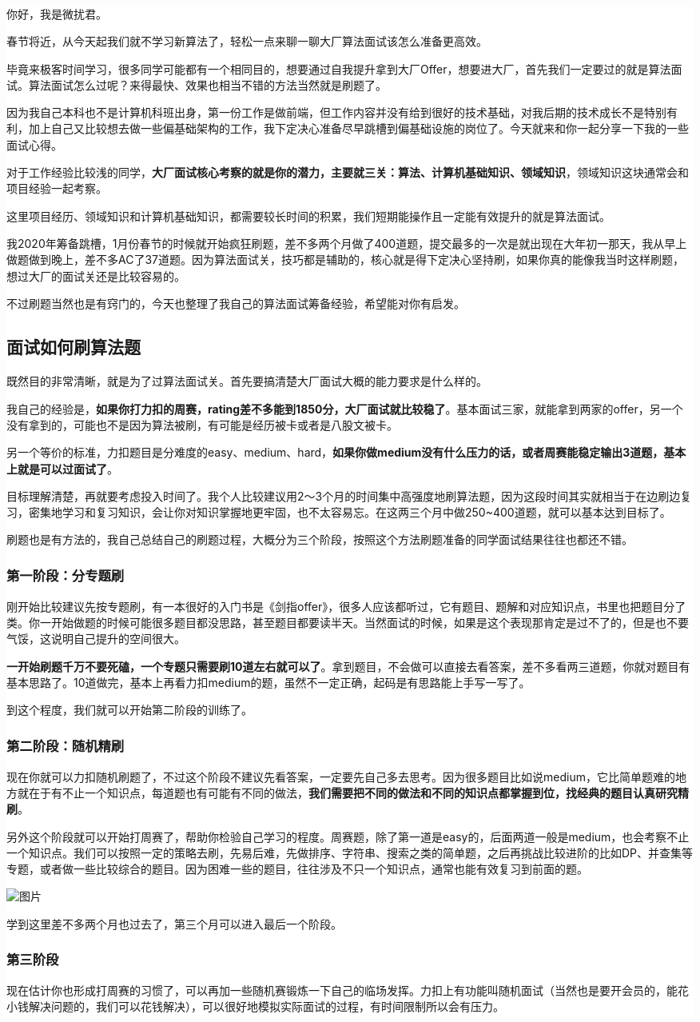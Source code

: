 你好，我是微扰君。

春节将近，从今天起我们就不学习新算法了，轻松一点来聊一聊大厂算法面试该怎么准备更高效。

毕竟来极客时间学习，很多同学可能都有一个相同目的，想要通过自我提升拿到大厂Offer，想要进大厂，首先我们一定要过的就是算法面试。算法面试怎么过呢？来得最快、效果也相当不错的方法当然就是刷题了。

因为我自己本科也不是计算机科班出身，第一份工作是做前端，但工作内容并没有给到很好的技术基础，对我后期的技术成长不是特别有利，加上自己又比较想去做一些偏基础架构的工作，我下定决心准备尽早跳槽到偏基础设施的岗位了。今天就来和你一起分享一下我的一些面试心得。

对于工作经验比较浅的同学，**大厂面试核心考察的就是你的潜力，主要就三关：算法、计算机基础知识、领域知识**，领域知识这块通常会和项目经验一起考察。

这里项目经历、领域知识和计算机基础知识，都需要较长时间的积累，我们短期能操作且一定能有效提升的就是算法面试。

我2020年筹备跳槽，1月份春节的时候就开始疯狂刷题，差不多两个月做了400道题，提交最多的一次是就出现在大年初一那天，我从早上做题做到晚上，差不多AC了37道题。因为算法面试关，技巧都是辅助的，核心就是得下定决心坚持刷，如果你真的能像我当时这样刷题，想过大厂的面试关还是比较容易的。

不过刷题当然也是有窍门的，今天也整理了我自己的算法面试筹备经验，希望能对你有启发。

## 面试如何刷算法题

既然目的非常清晰，就是为了过算法面试关。首先要搞清楚大厂面试大概的能力要求是什么样的。

我自己的经验是，**如果你打力扣的周赛，rating差不多能到1850分，大厂面试就比较稳了**。基本面试三家，就能拿到两家的offer，另一个没有拿到的，可能也不是因为算法被刷，有可能是经历被卡或者是八股文被卡。

另一个等价的标准，力扣题目是分难度的easy、medium、hard，**如果你做medium没有什么压力的话，或者周赛能稳定输出3道题，基本上就是可以过面试了**。

目标理解清楚，再就要考虑投入时间了。我个人比较建议用2～3个月的时间集中高强度地刷算法题，因为这段时间其实就相当于在边刷边复习，密集地学习和复习知识，会让你对知识掌握地更牢固，也不太容易忘。在这两三个月中做250~400道题，就可以基本达到目标了。

刷题也是有方法的，我自己总结自己的刷题过程，大概分为三个阶段，按照这个方法刷题准备的同学面试结果往往也都还不错。

### 第一阶段：分专题刷

刚开始比较建议先按专题刷，有一本很好的入门书是《剑指offer》，很多人应该都听过，它有题目、题解和对应知识点，书里也把题目分了类。你一开始做题的时候可能很多题目都没思路，甚至题目都要读半天。当然面试的时候，如果是这个表现那肯定是过不了的，但是也不要气馁，这说明自己提升的空间很大。

**一开始刷题千万不要死磕，一个专题只需要刷10道左右就可以了**。拿到题目，不会做可以直接去看答案，差不多看两三道题，你就对题目有基本思路了。10道做完，基本上再看力扣medium的题，虽然不一定正确，起码是有思路能上手写一写了。

到这个程度，我们就可以开始第二阶段的训练了。

### 第二阶段：随机精刷

现在你就可以力扣随机刷题了，不过这个阶段不建议先看答案，一定要先自己多去思考。因为很多题目比如说medium，它比简单题难的地方就在于有不止一个知识点，每道题也有可能有不同的做法，**我们需要把不同的做法和不同的知识点都掌握到位，找经典的题目认真研究精刷**。

另外这个阶段就可以开始打周赛了，帮助你检验自己学习的程度。周赛题，除了第一道是easy的，后面两道一般是medium，也会考察不止一个知识点。我们可以按照一定的策略去刷，先易后难，先做排序、字符串、搜索之类的简单题，之后再挑战比较进阶的比如DP、并查集等专题，或者做一些比较综合的题目。因为困难一些的题目，往往涉及不只一个知识点，通常也能有效复习到前面的题。

![图片](https://static001.geekbang.org/resource/image/5e/41/5eyy678bf2b00926fac6b944988a6741.jpg?wh=1920x1129)

学到这里差不多两个月也过去了，第三个月可以进入最后一个阶段。

### 第三阶段

现在估计你也形成打周赛的习惯了，可以再加一些随机赛锻炼一下自己的临场发挥。力扣上有功能叫随机面试（当然也是要开会员的，能花小钱解决问题的，我们可以花钱解决），可以很好地模拟实际面试的过程，有时间限制所以会有压力。
